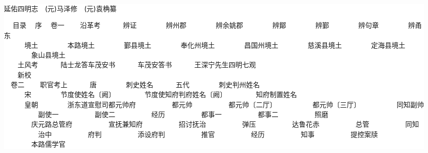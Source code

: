 延佑四明志　(元)马泽修　(元)袁桷纂

　
目录
　序 
　卷一
　　沿革考
　　　辨证
　　　　辨州郡 
　　　　辨余姚郡 
　　　　辨鄮 
　　　　辨鄞 
　　　　辨句章 
　　　　辨甬东  
　　　境土
　　　　本路境土 
　　　　鄞县境土 
　　　　奉化州境土 
　　　　昌国州境土 
　　　　慈溪县境土 
　　　　定海县境土 
　　　　象山县境土   
　　土风考
　　　陆士龙答车茂安书 
　　　车茂安答书 
　　　王深宁先生四明七观  
　　新校  
　卷二
　　职官考上
　　　唐
　　　　刺史姓名 
　　　五代
　　　　刺史判州姓名  
　　　宋
　　　　节度使姓名〔阙〕
　　　　节度使知府判府姓名〔阙〕
　　　　知府制置姓名  
　　　皇朝
　　　　浙东道宣慰司都元帅府
　　　　　都元帅 
　　　　　都元帅〔二厅〕
　　　　　都元帅〔三厅〕
　　　　　同知副帅 
　　　　　副使一 
　　　　　副使二 
　　　　　经历 
　　　　　都事一 
　　　　　都事二 
　　　　　照磨  
　　　　庆元路总管府
　　　　　宣抚兼知府 
　　　　　招讨抚治 
　　　　　弹压 
　　　　　达鲁花赤 
　　　　　总管 
　　　　　同知 
　　　　　治中 
　　　　　府判 
　　　　　添设府判 
　　　　　推官 
　　　　　经历 
　　　　　知事 
　　　　　提控案牍  
　　　　本路儒学官